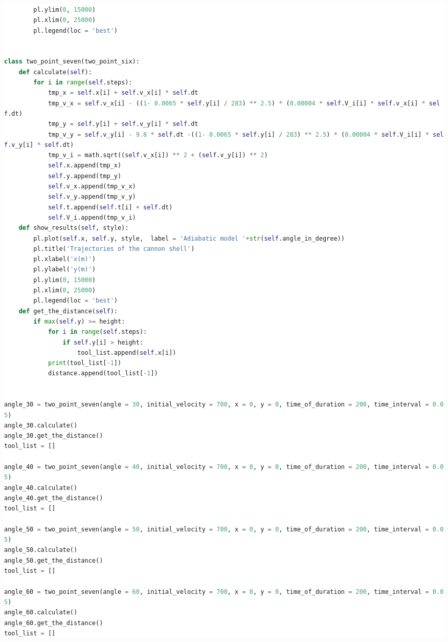 ```python
        pl.ylim(0, 15000)
        pl.xlim(0, 25000)
        pl.legend(loc = 'best')


class two_point_seven(two_point_six):
    def calculate(self):
        for i in range(self.steps):
            tmp_x = self.x[i] + self.v_x[i] * self.dt
            tmp_v_x = self.v_x[i] - ((1- 0.0065 * self.y[i] / 283) ** 2.5) * (0.00004 * self.V_i[i] * self.v_x[i] * self.dt)
            tmp_y = self.y[i] + self.v_y[i] * self.dt
            tmp_v_y = self.v_y[i] - 9.8 * self.dt -((1- 0.0065 * self.y[i] / 283) ** 2.5) * (0.00004 * self.V_i[i] * self.v_y[i] * self.dt)
            tmp_v_i = math.sqrt((self.v_x[i]) ** 2 + (self.v_y[i]) ** 2)
            self.x.append(tmp_x)
            self.y.append(tmp_y)
            self.v_x.append(tmp_v_x)
            self.v_y.append(tmp_v_y)
            self.t.append(self.t[i] + self.dt)
            self.V_i.append(tmp_v_i)
    def show_results(self, style):
        pl.plot(self.x, self.y, style,  label = 'Adiabatic model '+str(self.angle_in_degree))
        pl.title('Trajectories of the cannon shell')
        pl.xlabel('x(m)')
        pl.ylabel('y(m)')
        pl.ylim(0, 15000)
        pl.xlim(0, 25000)
        pl.legend(loc = 'best')
    def get_the_distance(self):
        if max(self.y) >= height:
            for i in range(self.steps):
                if self.y[i] > height:
                    tool_list.append(self.x[i])
            print(tool_list[-1])
            distance.append(tool_list[-1])
            

angle_30 = two_point_seven(angle = 30, initial_velocity = 700, x = 0, y = 0, time_of_duration = 200, time_interval = 0.05)
angle_30.calculate()
angle_30.get_the_distance()
tool_list = []

angle_40 = two_point_seven(angle = 40, initial_velocity = 700, x = 0, y = 0, time_of_duration = 200, time_interval = 0.05)
angle_40.calculate()
angle_40.get_the_distance()
tool_list = []

angle_50 = two_point_seven(angle = 50, initial_velocity = 700, x = 0, y = 0, time_of_duration = 200, time_interval = 0.05)
angle_50.calculate()
angle_50.get_the_distance()
tool_list = []

angle_60 = two_point_seven(angle = 60, initial_velocity = 700, x = 0, y = 0, time_of_duration = 200, time_interval = 0.05)
angle_60.calculate()
angle_60.get_the_distance()
tool_list = []

```